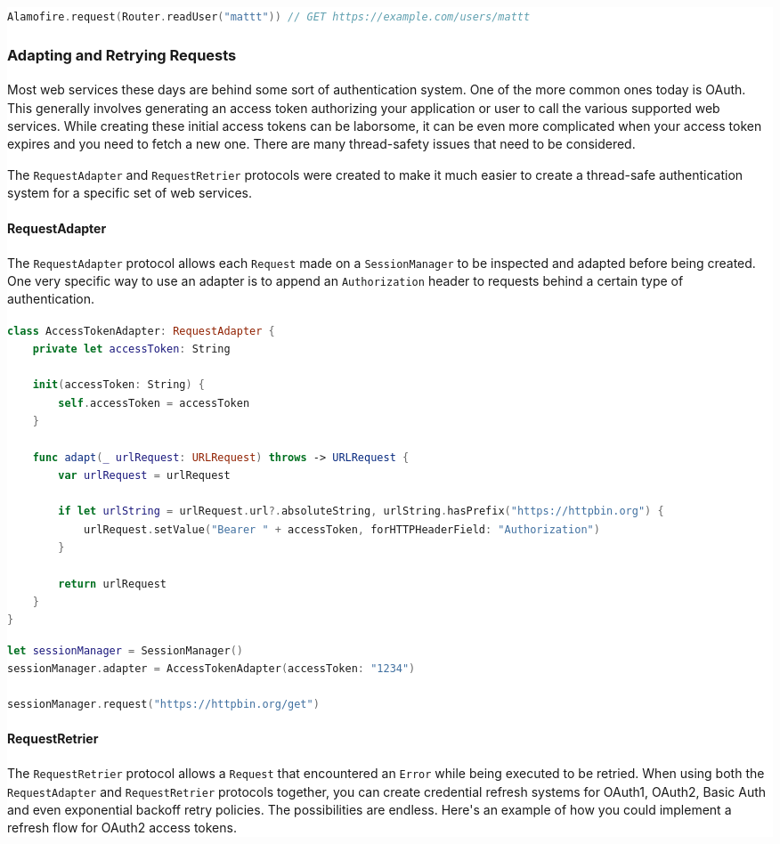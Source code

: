 
```swift
Alamofire.request(Router.readUser("mattt")) // GET https://example.com/users/mattt
```

### Adapting and Retrying Requests

Most web services these days are behind some sort of authentication system. One of the more common ones today is OAuth. This generally involves generating an access token authorizing your application or user to call the various supported web services. While creating these initial access tokens can be laborsome, it can be even more complicated when your access token expires and you need to fetch a new one. There are many thread-safety issues that need to be considered.

The `RequestAdapter` and `RequestRetrier` protocols were created to make it much easier to create a thread-safe authentication system for a specific set of web services.

#### RequestAdapter

The `RequestAdapter` protocol allows each `Request` made on a `SessionManager` to be inspected and adapted before being created. One very specific way to use an adapter is to append an `Authorization` header to requests behind a certain type of authentication.

```swift
class AccessTokenAdapter: RequestAdapter {
    private let accessToken: String

    init(accessToken: String) {
        self.accessToken = accessToken
    }

    func adapt(_ urlRequest: URLRequest) throws -> URLRequest {
        var urlRequest = urlRequest

        if let urlString = urlRequest.url?.absoluteString, urlString.hasPrefix("https://httpbin.org") {
            urlRequest.setValue("Bearer " + accessToken, forHTTPHeaderField: "Authorization")
        }

        return urlRequest
	}
}
```

```swift
let sessionManager = SessionManager()
sessionManager.adapter = AccessTokenAdapter(accessToken: "1234")

sessionManager.request("https://httpbin.org/get")
```

#### RequestRetrier

The `RequestRetrier` protocol allows a `Request` that encountered an `Error` while being executed to be retried. When using both the `RequestAdapter` and `RequestRetrier` protocols together, you can create credential refresh systems for OAuth1, OAuth2, Basic Auth and even exponential backoff retry policies. The possibilities are endless. Here's an example of how you could implement a refresh flow for OAuth2 access tokens.
